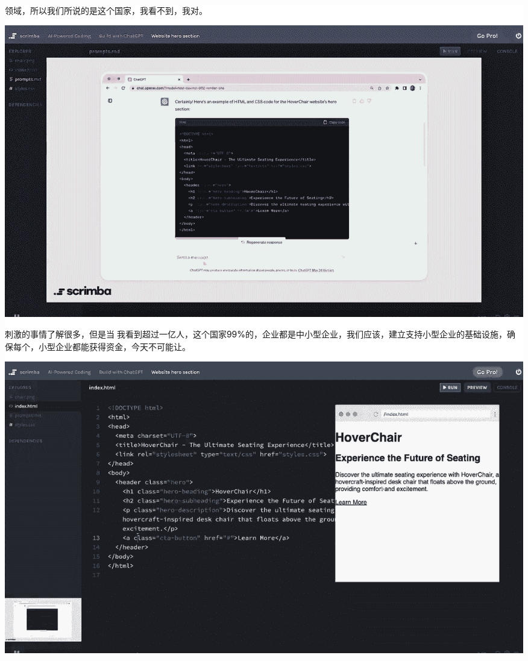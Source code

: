 领域，所以我们所说的是这个国家，我看不到，我对。

![](img/75a5ebe3ed45cbc8b9746657c065659a_97.png)

刺激的事情了解很多，但是当 我看到超过一亿人，这个国家99%的，企业都是中小型企业，我们应该，建立支持小型企业的基础设施，确保每个，小型企业都能获得资金，今天不可能让。



![](img/75a5ebe3ed45cbc8b9746657c065659a_99.png)
